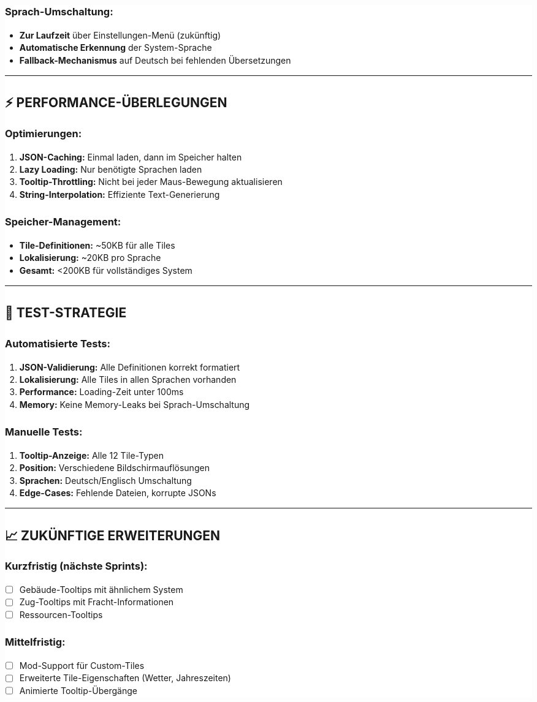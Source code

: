 ### **Sprach-Umschaltung:**
- **Zur Laufzeit** über Einstellungen-Menü (zukünftig)
- **Automatische Erkennung** der System-Sprache
- **Fallback-Mechanismus** auf Deutsch bei fehlenden Übersetzungen

---

## **⚡ PERFORMANCE-ÜBERLEGUNGEN**

### **Optimierungen:**
1. **JSON-Caching:** Einmal laden, dann im Speicher halten
2. **Lazy Loading:** Nur benötigte Sprachen laden
3. **Tooltip-Throttling:** Nicht bei jeder Maus-Bewegung aktualisieren
4. **String-Interpolation:** Effiziente Text-Generierung

### **Speicher-Management:**
- **Tile-Definitionen:** ~50KB für alle Tiles
- **Lokalisierung:** ~20KB pro Sprache
- **Gesamt:** <200KB für vollständiges System

---

## **🧪 TEST-STRATEGIE**

### **Automatisierte Tests:**
1. **JSON-Validierung:** Alle Definitionen korrekt formatiert
2. **Lokalisierung:** Alle Tiles in allen Sprachen vorhanden
3. **Performance:** Loading-Zeit unter 100ms
4. **Memory:** Keine Memory-Leaks bei Sprach-Umschaltung

### **Manuelle Tests:**
1. **Tooltip-Anzeige:** Alle 12 Tile-Typen
2. **Position:** Verschiedene Bildschirmauflösungen
3. **Sprachen:** Deutsch/Englisch Umschaltung
4. **Edge-Cases:** Fehlende Dateien, korrupte JSONs

---

## **📈 ZUKÜNFTIGE ERWEITERUNGEN**

### **Kurzfristig (nächste Sprints):**
- [ ] Gebäude-Tooltips mit ähnlichem System
- [ ] Zug-Tooltips mit Fracht-Informationen
- [ ] Ressourcen-Tooltips

### **Mittelfristig:**
- [ ] Mod-Support für Custom-Tiles
- [ ] Erweiterte Tile-Eigenschaften (Wetter, Jahreszeiten)
- [ ] Animierte Tooltip-Übergänge
